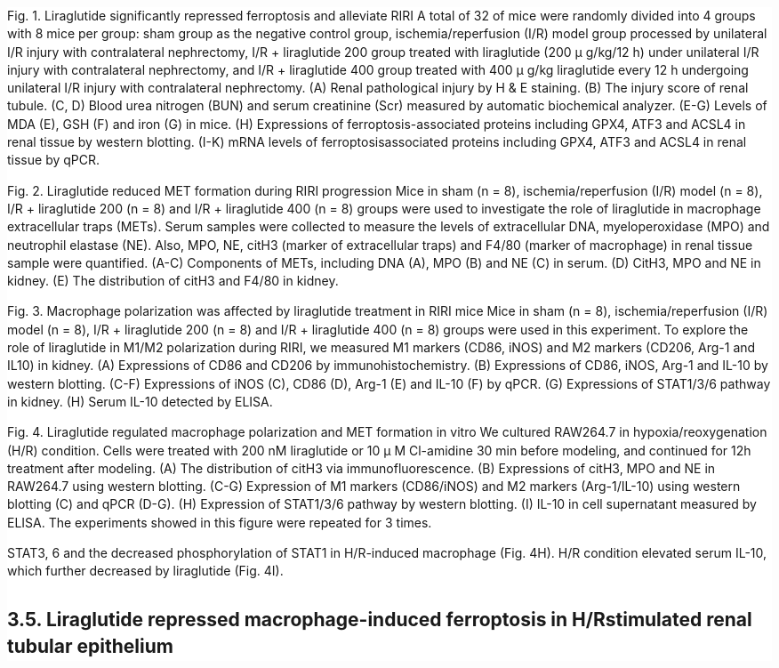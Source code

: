 Fig. 1. Liraglutide significantly repressed ferroptosis and alleviate RIRI A total of 32 of mice were randomly divided into 4 groups with 8 mice per group: sham group as the negative control group, ischemia/reperfusion (I/R) model group processed by unilateral I/R injury with contralateral nephrectomy, I/R + liraglutide 200 group treated with liraglutide (200 μ g/kg/12 h) under unilateral I/R injury with contralateral nephrectomy, and I/R + liraglutide 400 group treated with 400 μ g/kg liraglutide every 12 h undergoing unilateral I/R injury with contralateral nephrectomy. (A) Renal pathological injury by H &amp; E staining. (B) The injury score of renal tubule. (C, D) Blood urea nitrogen (BUN) and serum creatinine (Scr) measured by automatic biochemical analyzer. (E-G) Levels of MDA (E), GSH (F) and iron (G) in mice. (H) Expressions of ferroptosis-associated proteins including GPX4, ATF3 and ACSL4 in renal tissue by western blotting. (I-K) mRNA levels of ferroptosisassociated proteins including GPX4, ATF3 and ACSL4 in renal tissue by qPCR.



Fig. 2. Liraglutide reduced MET formation during RIRI progression Mice in sham (n = 8), ischemia/reperfusion (I/R) model (n = 8), I/R + liraglutide 200 (n = 8) and I/R + liraglutide 400 (n = 8) groups were used to investigate the role of liraglutide in macrophage extracellular traps (METs). Serum samples were collected to measure the levels of extracellular DNA, myeloperoxidase (MPO) and neutrophil elastase (NE). Also, MPO, NE, citH3 (marker of extracellular traps) and F4/80 (marker of macrophage) in renal tissue sample were quantified. (A-C) Components of METs, including DNA (A), MPO (B) and NE (C) in serum. (D) CitH3, MPO and NE in kidney. (E) The distribution of citH3 and F4/80 in kidney.



Fig. 3. Macrophage polarization was affected by liraglutide treatment in RIRI mice Mice in sham (n = 8), ischemia/reperfusion (I/R) model (n = 8), I/R + liraglutide 200 (n = 8) and I/R + liraglutide 400 (n = 8) groups were used in this experiment. To explore the role of liraglutide in M1/M2 polarization during RIRI, we measured M1 markers (CD86, iNOS) and M2 markers (CD206, Arg-1 and IL10) in kidney. (A) Expressions of CD86 and CD206 by immunohistochemistry. (B) Expressions of CD86, iNOS, Arg-1 and IL-10 by western blotting. (C-F) Expressions of iNOS (C), CD86 (D), Arg-1 (E) and IL-10 (F) by qPCR. (G) Expressions of STAT1/3/6 pathway in kidney. (H) Serum IL-10 detected by ELISA.



Fig. 4. Liraglutide regulated macrophage polarization and MET formation in vitro We cultured RAW264.7 in hypoxia/reoxygenation (H/R) condition. Cells were treated with 200 nM liraglutide or 10 μ M Cl-amidine 30 min before modeling, and continued for 12h treatment after modeling. (A) The distribution of citH3 via immunofluorescence. (B) Expressions of citH3, MPO and NE in RAW264.7 using western blotting. (C-G) Expression of M1 markers (CD86/iNOS) and M2 markers (Arg-1/IL-10) using western blotting (C) and qPCR (D-G). (H) Expression of STAT1/3/6 pathway by western blotting. (I) IL-10 in cell supernatant measured by ELISA. The experiments showed in this figure were repeated for 3 times.



STAT3, 6 and the decreased phosphorylation of STAT1 in H/R-induced macrophage  (Fig.  4H).  H/R  condition  elevated  serum  IL-10,  which further decreased by liraglutide (Fig. 4I).

## 3.5. Liraglutide repressed macrophage-induced ferroptosis in H/Rstimulated renal tubular epithelium
